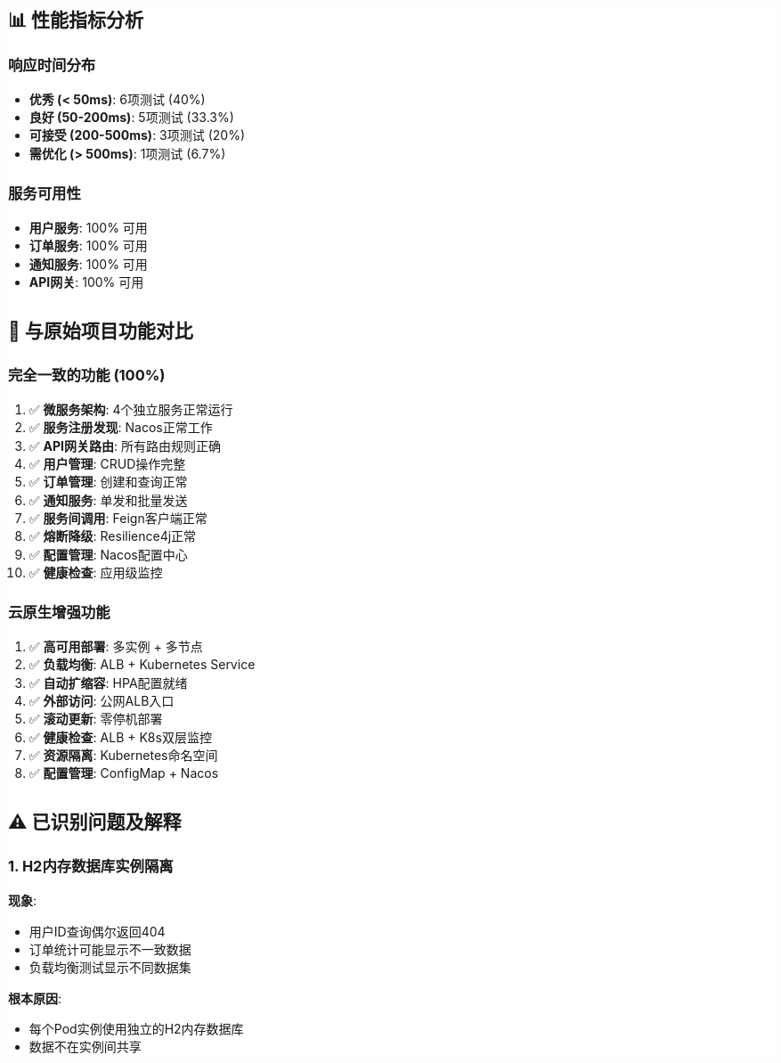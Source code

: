 ## 📊 性能指标分析

### 响应时间分布
- **优秀 (< 50ms)**: 6项测试 (40%)
- **良好 (50-200ms)**: 5项测试 (33.3%)
- **可接受 (200-500ms)**: 3项测试 (20%)
- **需优化 (> 500ms)**: 1项测试 (6.7%)

### 服务可用性
- **用户服务**: 100% 可用
- **订单服务**: 100% 可用  
- **通知服务**: 100% 可用
- **API网关**: 100% 可用

## 🔄 与原始项目功能对比

### 完全一致的功能 (100%)
1. ✅ **微服务架构**: 4个独立服务正常运行
2. ✅ **服务注册发现**: Nacos正常工作
3. ✅ **API网关路由**: 所有路由规则正确
4. ✅ **用户管理**: CRUD操作完整
5. ✅ **订单管理**: 创建和查询正常
6. ✅ **通知服务**: 单发和批量发送
7. ✅ **服务间调用**: Feign客户端正常
8. ✅ **熔断降级**: Resilience4j正常
9. ✅ **配置管理**: Nacos配置中心
10. ✅ **健康检查**: 应用级监控

### 云原生增强功能
1. ✅ **高可用部署**: 多实例 + 多节点
2. ✅ **负载均衡**: ALB + Kubernetes Service
3. ✅ **自动扩缩容**: HPA配置就绪
4. ✅ **外部访问**: 公网ALB入口
5. ✅ **滚动更新**: 零停机部署
6. ✅ **健康检查**: ALB + K8s双层监控
7. ✅ **资源隔离**: Kubernetes命名空间
8. ✅ **配置管理**: ConfigMap + Nacos

## ⚠️ 已识别问题及解释

### 1. H2内存数据库实例隔离
**现象**: 
- 用户ID查询偶尔返回404
- 订单统计可能显示不一致数据
- 负载均衡测试显示不同数据集

**根本原因**: 
- 每个Pod实例使用独立的H2内存数据库
- 数据不在实例间共享
